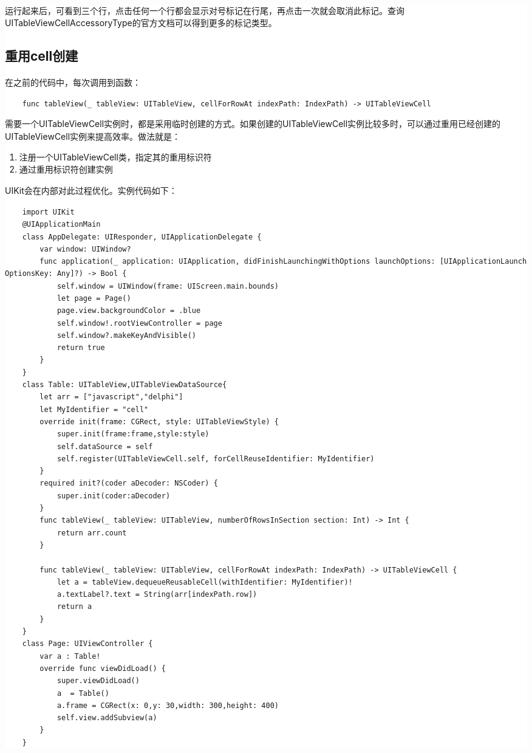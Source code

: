 运行起来后，可看到三个行，点击任何一个行都会显示对号标记在行尾，再点击一次就会取消此标记。查询UITableViewCellAccessoryType的官方文档可以得到更多的标记类型。

## 重用cell创建

在之前的代码中，每次调用到函数：

        func tableView(_ tableView: UITableView, cellForRowAt indexPath: IndexPath) -> UITableViewCell
需要一个UITableViewCell实例时，都是采用临时创建的方式。如果创建的UITableViewCell实例比较多时，可以通过重用已经创建的UITableViewCell实例来提高效率。做法就是：

1. 注册一个UITableViewCell类，指定其的重用标识符
2. 通过重用标识符创建实例

UIKit会在内部对此过程优化。实例代码如下：

        import UIKit
        @UIApplicationMain
        class AppDelegate: UIResponder, UIApplicationDelegate {
            var window: UIWindow?
            func application(_ application: UIApplication, didFinishLaunchingWithOptions launchOptions: [UIApplicationLaunchOptionsKey: Any]?) -> Bool {
                self.window = UIWindow(frame: UIScreen.main.bounds)
                let page = Page()
                page.view.backgroundColor = .blue
                self.window!.rootViewController = page
                self.window?.makeKeyAndVisible()
                return true
            }
        }
        class Table: UITableView,UITableViewDataSource{
            let arr = ["javascript","delphi"]
            let MyIdentifier = "cell"
            override init(frame: CGRect, style: UITableViewStyle) {
                super.init(frame:frame,style:style)
                self.dataSource = self
                self.register(UITableViewCell.self, forCellReuseIdentifier: MyIdentifier)
            }
            required init?(coder aDecoder: NSCoder) {
                super.init(coder:aDecoder)
            }
            func tableView(_ tableView: UITableView, numberOfRowsInSection section: Int) -> Int {
                return arr.count
            }
            
            func tableView(_ tableView: UITableView, cellForRowAt indexPath: IndexPath) -> UITableViewCell {
                let a = tableView.dequeueReusableCell(withIdentifier: MyIdentifier)!
                a.textLabel?.text = String(arr[indexPath.row])
                return a
            }
        }
        class Page: UIViewController {
            var a : Table!
            override func viewDidLoad() {
                super.viewDidLoad()
                a  = Table()
                a.frame = CGRect(x: 0,y: 30,width: 300,height: 400)
                self.view.addSubview(a)
            }
        }

